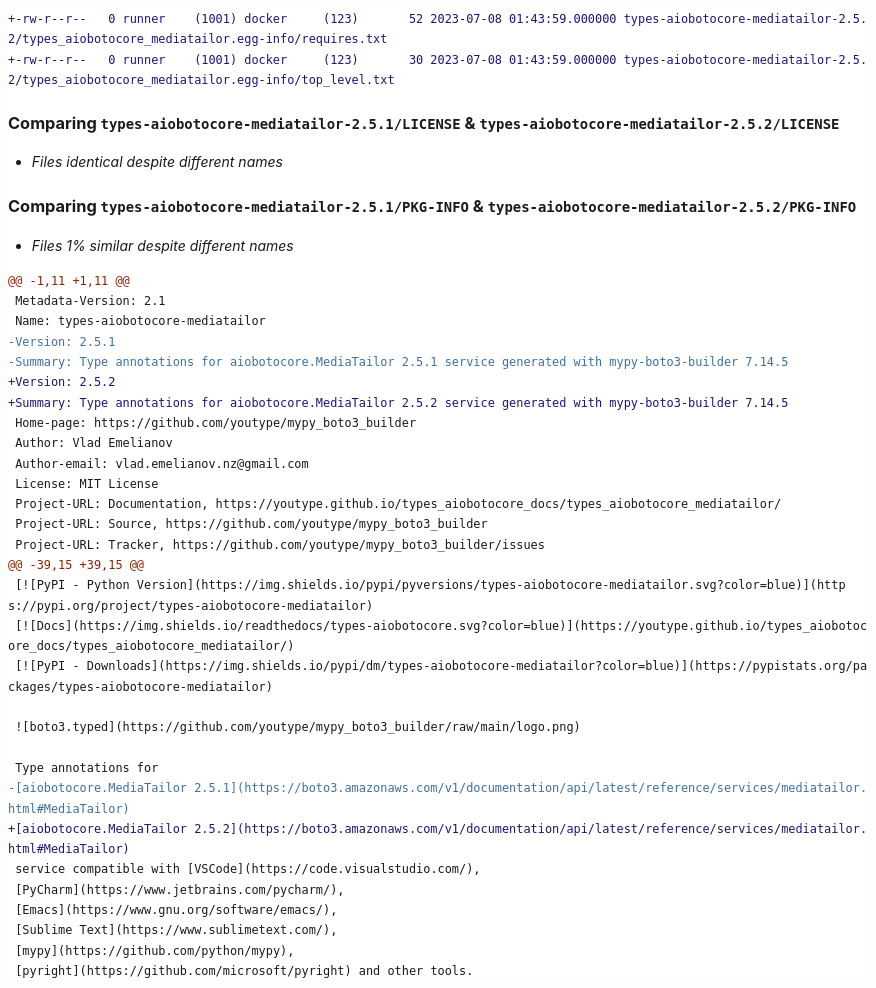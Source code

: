 ```diff
+-rw-r--r--   0 runner    (1001) docker     (123)       52 2023-07-08 01:43:59.000000 types-aiobotocore-mediatailor-2.5.2/types_aiobotocore_mediatailor.egg-info/requires.txt
+-rw-r--r--   0 runner    (1001) docker     (123)       30 2023-07-08 01:43:59.000000 types-aiobotocore-mediatailor-2.5.2/types_aiobotocore_mediatailor.egg-info/top_level.txt
```

### Comparing `types-aiobotocore-mediatailor-2.5.1/LICENSE` & `types-aiobotocore-mediatailor-2.5.2/LICENSE`

 * *Files identical despite different names*

### Comparing `types-aiobotocore-mediatailor-2.5.1/PKG-INFO` & `types-aiobotocore-mediatailor-2.5.2/PKG-INFO`

 * *Files 1% similar despite different names*

```diff
@@ -1,11 +1,11 @@
 Metadata-Version: 2.1
 Name: types-aiobotocore-mediatailor
-Version: 2.5.1
-Summary: Type annotations for aiobotocore.MediaTailor 2.5.1 service generated with mypy-boto3-builder 7.14.5
+Version: 2.5.2
+Summary: Type annotations for aiobotocore.MediaTailor 2.5.2 service generated with mypy-boto3-builder 7.14.5
 Home-page: https://github.com/youtype/mypy_boto3_builder
 Author: Vlad Emelianov
 Author-email: vlad.emelianov.nz@gmail.com
 License: MIT License
 Project-URL: Documentation, https://youtype.github.io/types_aiobotocore_docs/types_aiobotocore_mediatailor/
 Project-URL: Source, https://github.com/youtype/mypy_boto3_builder
 Project-URL: Tracker, https://github.com/youtype/mypy_boto3_builder/issues
@@ -39,15 +39,15 @@
 [![PyPI - Python Version](https://img.shields.io/pypi/pyversions/types-aiobotocore-mediatailor.svg?color=blue)](https://pypi.org/project/types-aiobotocore-mediatailor)
 [![Docs](https://img.shields.io/readthedocs/types-aiobotocore.svg?color=blue)](https://youtype.github.io/types_aiobotocore_docs/types_aiobotocore_mediatailor/)
 [![PyPI - Downloads](https://img.shields.io/pypi/dm/types-aiobotocore-mediatailor?color=blue)](https://pypistats.org/packages/types-aiobotocore-mediatailor)
 
 ![boto3.typed](https://github.com/youtype/mypy_boto3_builder/raw/main/logo.png)
 
 Type annotations for
-[aiobotocore.MediaTailor 2.5.1](https://boto3.amazonaws.com/v1/documentation/api/latest/reference/services/mediatailor.html#MediaTailor)
+[aiobotocore.MediaTailor 2.5.2](https://boto3.amazonaws.com/v1/documentation/api/latest/reference/services/mediatailor.html#MediaTailor)
 service compatible with [VSCode](https://code.visualstudio.com/),
 [PyCharm](https://www.jetbrains.com/pycharm/),
 [Emacs](https://www.gnu.org/software/emacs/),
 [Sublime Text](https://www.sublimetext.com/),
 [mypy](https://github.com/python/mypy),
 [pyright](https://github.com/microsoft/pyright) and other tools.
```
